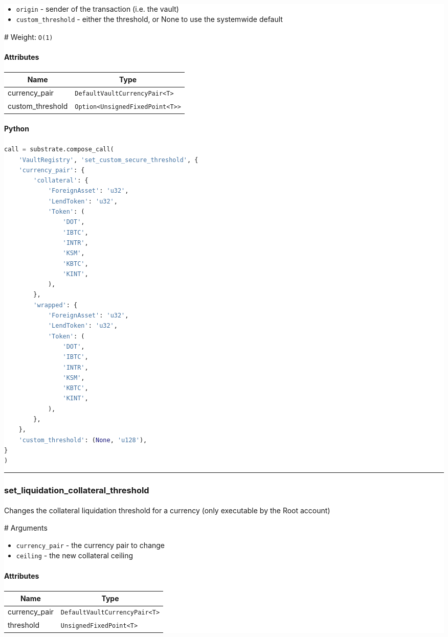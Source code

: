 * `origin` - sender of the transaction (i.e. the vault)
* `custom_threshold` - either the threshold, or None to use the systemwide default

\# Weight: `O(1)`
#### Attributes
| Name | Type |
| -------- | -------- | 
| currency_pair | `DefaultVaultCurrencyPair<T>` | 
| custom_threshold | `Option<UnsignedFixedPoint<T>>` | 

#### Python
```python
call = substrate.compose_call(
    'VaultRegistry', 'set_custom_secure_threshold', {
    'currency_pair': {
        'collateral': {
            'ForeignAsset': 'u32',
            'LendToken': 'u32',
            'Token': (
                'DOT',
                'IBTC',
                'INTR',
                'KSM',
                'KBTC',
                'KINT',
            ),
        },
        'wrapped': {
            'ForeignAsset': 'u32',
            'LendToken': 'u32',
            'Token': (
                'DOT',
                'IBTC',
                'INTR',
                'KSM',
                'KBTC',
                'KINT',
            ),
        },
    },
    'custom_threshold': (None, 'u128'),
}
)
```

---------
### set_liquidation_collateral_threshold
Changes the collateral liquidation threshold for a currency (only executable by the Root account)

\# Arguments
* `currency_pair` - the currency pair to change
* `ceiling` - the new collateral ceiling
#### Attributes
| Name | Type |
| -------- | -------- | 
| currency_pair | `DefaultVaultCurrencyPair<T>` | 
| threshold | `UnsignedFixedPoint<T>` | 
